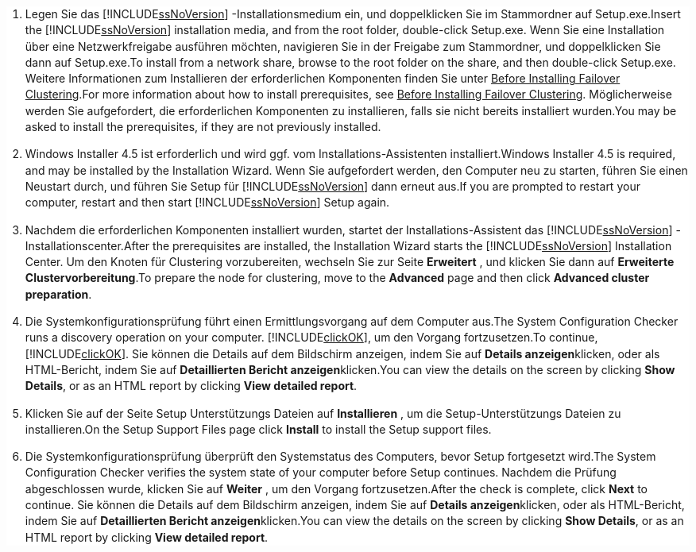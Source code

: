 1.  <span data-ttu-id="2942e-302">Legen Sie das [!INCLUDE[ssNoVersion](../../../includes/ssnoversion-md.md)] -Installationsmedium ein, und doppelklicken Sie im Stammordner auf Setup.exe.</span><span class="sxs-lookup"><span data-stu-id="2942e-302">Insert the [!INCLUDE[ssNoVersion](../../../includes/ssnoversion-md.md)] installation media, and from the root folder, double-click Setup.exe.</span></span> <span data-ttu-id="2942e-303">Wenn Sie eine Installation über eine Netzwerkfreigabe ausführen möchten, navigieren Sie in der Freigabe zum Stammordner, und doppelklicken Sie dann auf Setup.exe.</span><span class="sxs-lookup"><span data-stu-id="2942e-303">To install from a network share, browse to the root folder on the share, and then double-click Setup.exe.</span></span> <span data-ttu-id="2942e-304">Weitere Informationen zum Installieren der erforderlichen Komponenten finden Sie unter [Before Installing Failover Clustering](before-installing-failover-clustering.md).</span><span class="sxs-lookup"><span data-stu-id="2942e-304">For more information about how to install prerequisites, see [Before Installing Failover Clustering](before-installing-failover-clustering.md).</span></span> <span data-ttu-id="2942e-305">Möglicherweise werden Sie aufgefordert, die erforderlichen Komponenten zu installieren, falls sie nicht bereits installiert wurden.</span><span class="sxs-lookup"><span data-stu-id="2942e-305">You may be asked to install the prerequisites, if they are not previously installed.</span></span>  
  
2.  <span data-ttu-id="2942e-306">Windows Installer 4.5 ist erforderlich und wird ggf. vom Installations-Assistenten installiert.</span><span class="sxs-lookup"><span data-stu-id="2942e-306">Windows Installer 4.5 is required, and may be installed by the Installation Wizard.</span></span> <span data-ttu-id="2942e-307">Wenn Sie aufgefordert werden, den Computer neu zu starten, führen Sie einen Neustart durch, und führen Sie Setup für [!INCLUDE[ssNoVersion](../../../includes/ssnoversion-md.md)] dann erneut aus.</span><span class="sxs-lookup"><span data-stu-id="2942e-307">If you are prompted to restart your computer, restart and then start [!INCLUDE[ssNoVersion](../../../includes/ssnoversion-md.md)] Setup again.</span></span>  
  
3.  <span data-ttu-id="2942e-308">Nachdem die erforderlichen Komponenten installiert wurden, startet der Installations-Assistent das [!INCLUDE[ssNoVersion](../../../includes/ssnoversion-md.md)] -Installationscenter.</span><span class="sxs-lookup"><span data-stu-id="2942e-308">After the prerequisites are installed, the Installation Wizard starts the [!INCLUDE[ssNoVersion](../../../includes/ssnoversion-md.md)] Installation Center.</span></span> <span data-ttu-id="2942e-309">Um den Knoten für Clustering vorzubereiten, wechseln Sie zur Seite **Erweitert** , und klicken Sie dann auf **Erweiterte Clustervorbereitung**.</span><span class="sxs-lookup"><span data-stu-id="2942e-309">To prepare the node for clustering, move to the **Advanced** page and then click **Advanced cluster preparation**.</span></span>  
  
4.  <span data-ttu-id="2942e-310">Die Systemkonfigurationsprüfung führt einen Ermittlungsvorgang auf dem Computer aus.</span><span class="sxs-lookup"><span data-stu-id="2942e-310">The System Configuration Checker runs a discovery operation on your computer.</span></span> <span data-ttu-id="2942e-311">[!INCLUDE[clickOK](../../../includes/clickok-md.md)], um den Vorgang fortzusetzen.</span><span class="sxs-lookup"><span data-stu-id="2942e-311">To continue, [!INCLUDE[clickOK](../../../includes/clickok-md.md)].</span></span> <span data-ttu-id="2942e-312">Sie können die Details auf dem Bildschirm anzeigen, indem Sie auf **Details anzeigen**klicken, oder als HTML-Bericht, indem Sie auf **Detaillierten Bericht anzeigen**klicken.</span><span class="sxs-lookup"><span data-stu-id="2942e-312">You can view the details on the screen by clicking **Show Details**, or as an HTML report by clicking **View detailed report**.</span></span>  
  
5.  <span data-ttu-id="2942e-313">Klicken Sie auf der Seite Setup Unterstützungs Dateien auf **Installieren** , um die Setup-Unterstützungs Dateien zu installieren.</span><span class="sxs-lookup"><span data-stu-id="2942e-313">On the Setup Support Files page click **Install** to install the Setup support files.</span></span>  
  
6.  <span data-ttu-id="2942e-314">Die Systemkonfigurationsprüfung überprüft den Systemstatus des Computers, bevor Setup fortgesetzt wird.</span><span class="sxs-lookup"><span data-stu-id="2942e-314">The System Configuration Checker verifies the system state of your computer before Setup continues.</span></span> <span data-ttu-id="2942e-315">Nachdem die Prüfung abgeschlossen wurde, klicken Sie auf **Weiter** , um den Vorgang fortzusetzen.</span><span class="sxs-lookup"><span data-stu-id="2942e-315">After the check is complete, click **Next** to continue.</span></span> <span data-ttu-id="2942e-316">Sie können die Details auf dem Bildschirm anzeigen, indem Sie auf **Details anzeigen**klicken, oder als HTML-Bericht, indem Sie auf **Detaillierten Bericht anzeigen**klicken.</span><span class="sxs-lookup"><span data-stu-id="2942e-316">You can view the details on the screen by clicking **Show Details**, or as an HTML report by clicking **View detailed report**.</span></span>  
  